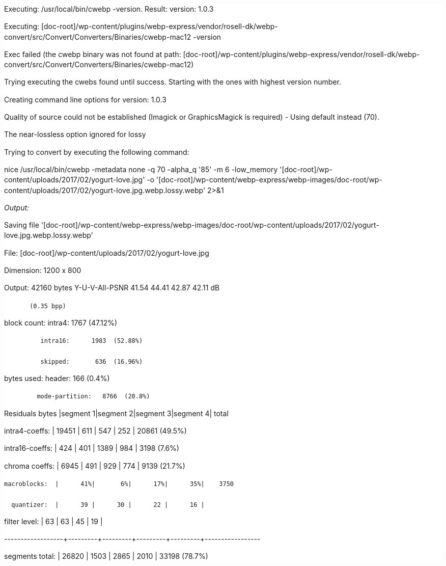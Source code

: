 Executing: /usr/local/bin/cwebp -version. Result: version: 1.0.3

Executing: [doc-root]/wp-content/plugins/webp-express/vendor/rosell-dk/webp-convert/src/Convert/Converters/Binaries/cwebp-mac12 -version

Exec failed (the cwebp binary was not found at path: [doc-root]/wp-content/plugins/webp-express/vendor/rosell-dk/webp-convert/src/Convert/Converters/Binaries/cwebp-mac12)

Trying executing the cwebs found until success. Starting with the ones with highest version number.

Creating command line options for version: 1.0.3

Quality of source could not be established (Imagick or GraphicsMagick is required) - Using default instead (70).

The near-lossless option ignored for lossy

Trying to convert by executing the following command:

nice /usr/local/bin/cwebp -metadata none -q 70 -alpha_q '85' -m 6 -low_memory '[doc-root]/wp-content/uploads/2017/02/yogurt-love.jpg' -o '[doc-root]/wp-content/webp-express/webp-images/doc-root/wp-content/uploads/2017/02/yogurt-love.jpg.webp.lossy.webp' 2>&1


*Output:* 

Saving file '[doc-root]/wp-content/webp-express/webp-images/doc-root/wp-content/uploads/2017/02/yogurt-love.jpg.webp.lossy.webp'

File:      [doc-root]/wp-content/uploads/2017/02/yogurt-love.jpg

Dimension: 1200 x 800

Output:    42160 bytes Y-U-V-All-PSNR 41.54 44.41 42.87   42.11 dB

           (0.35 bpp)

block count:  intra4:       1767  (47.12%)

              intra16:      1983  (52.88%)

              skipped:       636  (16.96%)

bytes used:  header:            166  (0.4%)

             mode-partition:   8766  (20.8%)

 Residuals bytes  |segment 1|segment 2|segment 3|segment 4|  total

  intra4-coeffs:  |   19451 |     611 |     547 |     252 |   20861  (49.5%)

 intra16-coeffs:  |     424 |     401 |    1389 |     984 |    3198  (7.6%)

  chroma coeffs:  |    6945 |     491 |     929 |     774 |    9139  (21.7%)

    macroblocks:  |      41%|       6%|      17%|      35%|    3750

      quantizer:  |      39 |      30 |      22 |      16 |

   filter level:  |      63 |      63 |      45 |      19 |

------------------+---------+---------+---------+---------+-----------------

 segments total:  |   26820 |    1503 |    2865 |    2010 |   33198  (78.7%)
